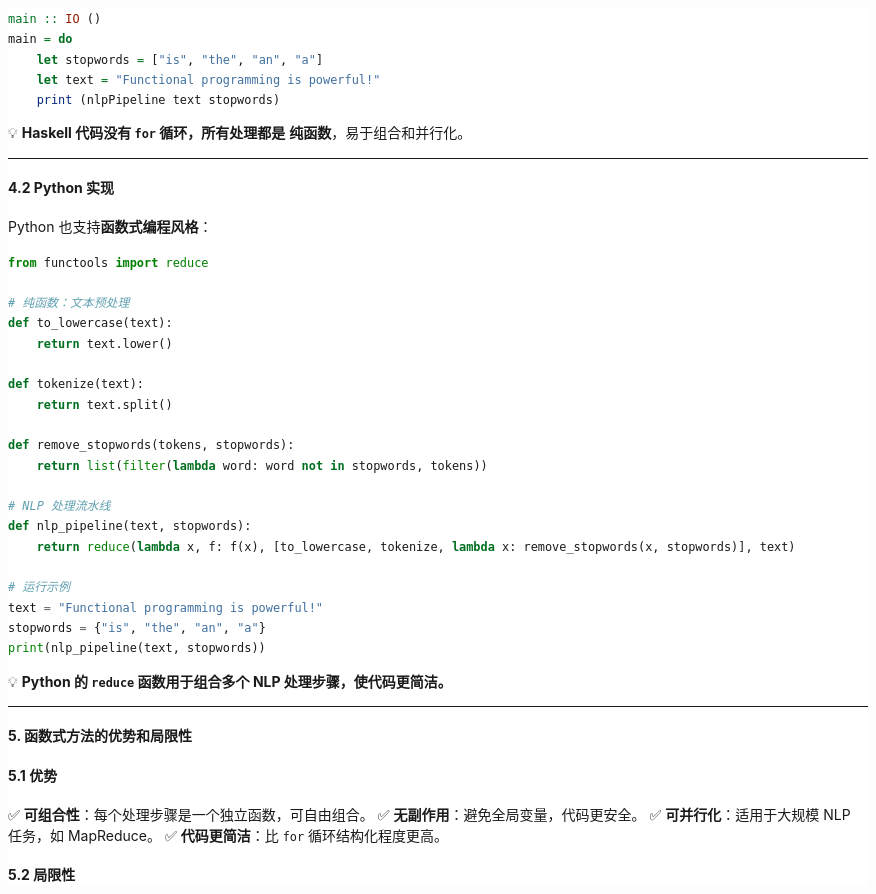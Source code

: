 ```haskell
main :: IO ()
main = do
    let stopwords = ["is", "the", "an", "a"]
    let text = "Functional programming is powerful!"
    print (nlpPipeline text stopwords)
```

💡 **Haskell 代码没有 `for` 循环，所有处理都是** **纯函数**，易于组合和并行化。

------

#### **4.2 Python 实现**

Python 也支持**函数式编程风格**：

```python
from functools import reduce

# 纯函数：文本预处理
def to_lowercase(text):
    return text.lower()

def tokenize(text):
    return text.split()

def remove_stopwords(tokens, stopwords):
    return list(filter(lambda word: word not in stopwords, tokens))

# NLP 处理流水线
def nlp_pipeline(text, stopwords):
    return reduce(lambda x, f: f(x), [to_lowercase, tokenize, lambda x: remove_stopwords(x, stopwords)], text)

# 运行示例
text = "Functional programming is powerful!"
stopwords = {"is", "the", "an", "a"}
print(nlp_pipeline(text, stopwords))
```

💡 **Python 的 `reduce` 函数用于组合多个 NLP 处理步骤，使代码更简洁。**

------

#### **5. 函数式方法的优势和局限性**

#### **5.1 优势**

✅ **可组合性**：每个处理步骤是一个独立函数，可自由组合。
 ✅ **无副作用**：避免全局变量，代码更安全。
 ✅ **可并行化**：适用于大规模 NLP 任务，如 MapReduce。
 ✅ **代码更简洁**：比 `for` 循环结构化程度更高。

#### **5.2 局限性**
